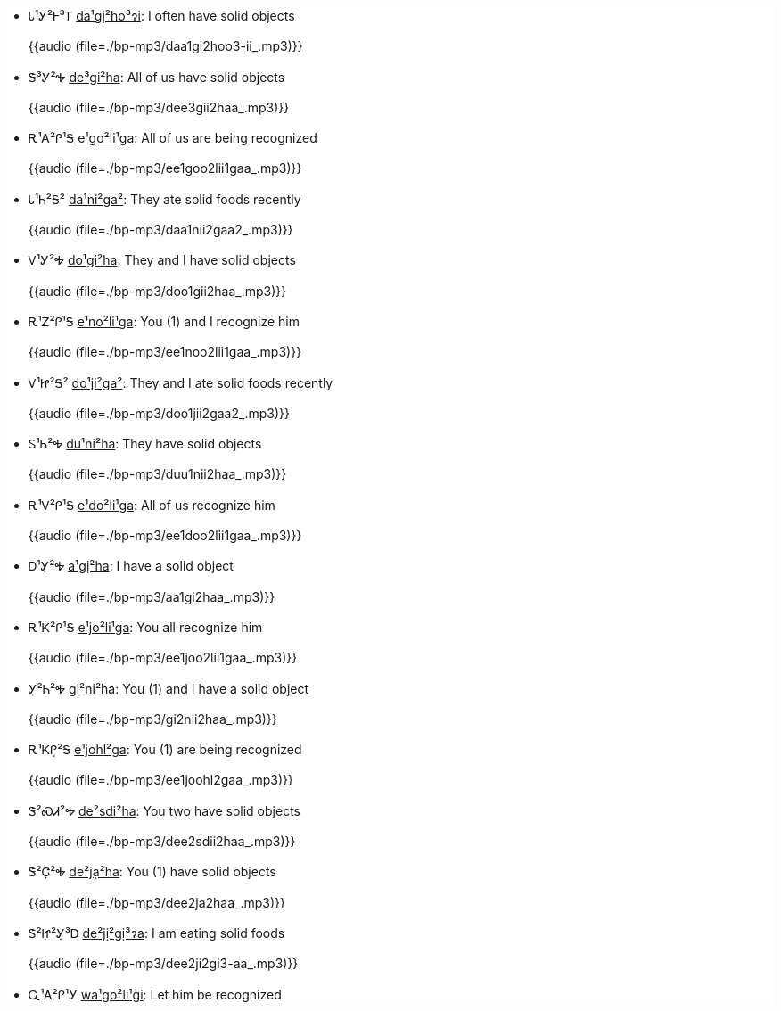 * Ꮣ¹Ꭹ²Ꮀ³Ꭲ [da¹gị²ho³ɂi](./bp-mp3/daa1gi2hoo3-ii_.mp3): I often have solid objects

    {{audio (file=./bp-mp3/daa1gi2hoo3-ii_.mp3)}}

* Ꮥ³Ꭹ²Ꭽ [de³gi²ha](./bp-mp3/dee3gii2haa_.mp3): All of us have solid objects

    {{audio (file=./bp-mp3/dee3gii2haa_.mp3)}}

* Ꭱ¹Ꭺ²Ꮅ¹Ꭶ [e¹go²li¹ga](./bp-mp3/ee1goo2lii1gaa_.mp3): All of us are being recognized

    {{audio (file=./bp-mp3/ee1goo2lii1gaa_.mp3)}}

* Ꮣ¹Ꮒ²Ꭶ² [da¹ni²ga²](./bp-mp3/daa1nii2gaa2_.mp3): They ate solid foods recently

    {{audio (file=./bp-mp3/daa1nii2gaa2_.mp3)}}

* Ꮩ¹Ꭹ²Ꭽ [do¹gi²ha](./bp-mp3/doo1gii2haa_.mp3): They and I have solid objects

    {{audio (file=./bp-mp3/doo1gii2haa_.mp3)}}

* Ꭱ¹Ꮓ²Ꮅ¹Ꭶ [e¹no²li¹ga](./bp-mp3/ee1noo2lii1gaa_.mp3): You (1) and I recognize him

    {{audio (file=./bp-mp3/ee1noo2lii1gaa_.mp3)}}

* Ꮩ¹Ꮵ²Ꭶ² [do¹ji²ga²](./bp-mp3/doo1jii2gaa2_.mp3): They and I ate solid foods recently

    {{audio (file=./bp-mp3/doo1jii2gaa2_.mp3)}}

* Ꮪ¹Ꮒ²Ꭽ [du¹ni²ha](./bp-mp3/duu1nii2haa_.mp3): They have solid objects

    {{audio (file=./bp-mp3/duu1nii2haa_.mp3)}}

* Ꭱ¹Ꮩ²Ꮅ¹Ꭶ [e¹do²li¹ga](./bp-mp3/ee1doo2lii1gaa_.mp3): All of us recognize him

    {{audio (file=./bp-mp3/ee1doo2lii1gaa_.mp3)}}

* Ꭰ¹Ꭹ̣²Ꭽ [a¹gị²ha](./bp-mp3/aa1gi2haa_.mp3): I have a solid object

    {{audio (file=./bp-mp3/aa1gi2haa_.mp3)}}

* Ꭱ¹Ꮶ²Ꮅ¹Ꭶ [e¹jo²li¹ga](./bp-mp3/ee1joo2lii1gaa_.mp3): You all recognize him

    {{audio (file=./bp-mp3/ee1joo2lii1gaa_.mp3)}}

* Ꭹ̣²Ꮒ²Ꭽ [gị²ni²ha](./bp-mp3/gi2nii2haa_.mp3): You (1) and I have a solid object

    {{audio (file=./bp-mp3/gi2nii2haa_.mp3)}}

* Ꭱ¹ᏦᎵ͓²Ꭶ [e¹johl²ga](./bp-mp3/ee1joohl2gaa_.mp3): You (1) are being recognized

    {{audio (file=./bp-mp3/ee1joohl2gaa_.mp3)}}

* Ꮥ²ᏍᏗ²Ꭽ [de²sdi²ha](./bp-mp3/dee2sdii2haa_.mp3): You two have solid objects

    {{audio (file=./bp-mp3/dee2sdii2haa_.mp3)}}

* Ꮥ²Ꮳ̣²Ꭽ [de²jạ²ha](./bp-mp3/dee2ja2haa_.mp3): You (1) have solid objects

    {{audio (file=./bp-mp3/dee2ja2haa_.mp3)}}

* Ꮥ²Ꮵ̣²Ꭹ̣³Ꭰ [de²jị²gị³ɂa](./bp-mp3/dee2ji2gi3-aa_.mp3): I am eating solid foods

    {{audio (file=./bp-mp3/dee2ji2gi3-aa_.mp3)}}

* Ꮹ¹Ꭺ²Ꮅ¹Ꭹ [wa¹go²li¹gi](./bp-mp3/waa1goo2lii1gii_.mp3): Let him be recognized
